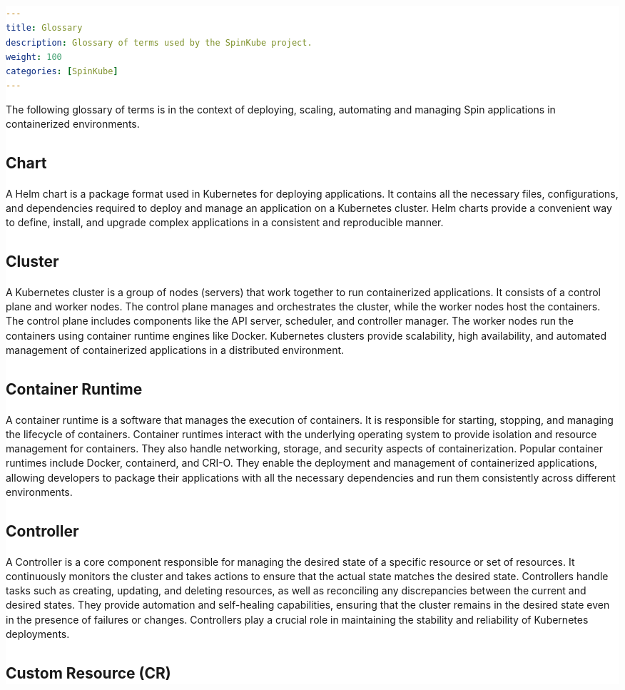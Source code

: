 ```yaml
---
title: Glossary
description: Glossary of terms used by the SpinKube project.
weight: 100
categories: [SpinKube]
---
```


The following glossary of terms is in the context of deploying, scaling, automating and managing
Spin applications in containerized environments.

## Chart

A Helm chart is a package format used in Kubernetes for deploying applications. It contains all the
necessary files, configurations, and dependencies required to deploy and manage an application on a
Kubernetes cluster. Helm charts provide a convenient way to define, install, and upgrade complex
applications in a consistent and reproducible manner.

## Cluster

A Kubernetes cluster is a group of nodes (servers) that work together to run containerized
applications. It consists of a control plane and worker nodes. The control plane manages and
orchestrates the cluster, while the worker nodes host the containers. The control plane includes
components like the API server, scheduler, and controller manager. The worker nodes run the
containers using container runtime engines like Docker. Kubernetes clusters provide scalability,
high availability, and automated management of containerized applications in a distributed
environment.

## Container Runtime

A container runtime is a software that manages the execution of containers. It is responsible for
starting, stopping, and managing the lifecycle of containers. Container runtimes interact with the
underlying operating system to provide isolation and resource management for containers. They also
handle networking, storage, and security aspects of containerization. Popular container runtimes
include Docker, containerd, and CRI-O. They enable the deployment and management of containerized
applications, allowing developers to package their applications with all the necessary dependencies
and run them consistently across different environments.

## Controller

A Controller is a core component responsible for managing the desired state of a specific resource
or set of resources. It continuously monitors the cluster and takes actions to ensure that the
actual state matches the desired state. Controllers handle tasks such as creating, updating, and
deleting resources, as well as reconciling any discrepancies between the current and desired states.
They provide automation and self-healing capabilities, ensuring that the cluster remains in the
desired state even in the presence of failures or changes. Controllers play a crucial role in
maintaining the stability and reliability of Kubernetes deployments.

## Custom Resource (CR)
